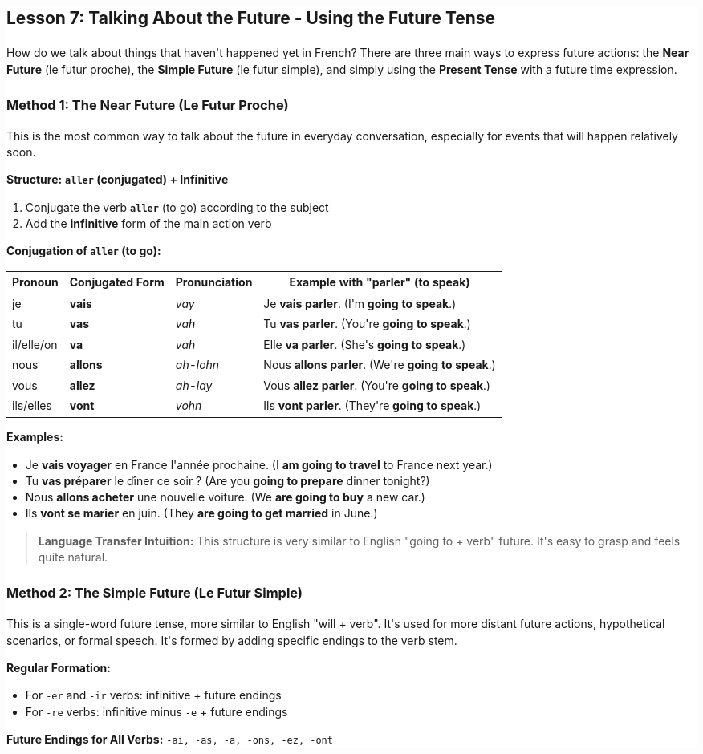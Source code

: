 ## Lesson 7: Talking About the Future - Using the Future Tense

How do we talk about things that haven't happened yet in French? There are three main ways to express future actions: the **Near Future** (le futur proche), the **Simple Future** (le futur simple), and simply using the **Present Tense** with a future time expression.

### Method 1: The Near Future (Le Futur Proche)

This is the most common way to talk about the future in everyday conversation, especially for events that will happen relatively soon.

**Structure:** **`aller` (conjugated) + Infinitive**

1. Conjugate the verb **`aller`** (to go) according to the subject
2. Add the **infinitive** form of the main action verb

**Conjugation of `aller` (to go):**

| Pronoun    | Conjugated Form | Pronunciation | Example with "parler" (to speak) |
|------------|-----------------|---------------|----------------------------------|
| je         | **vais**        | *vay*         | Je **vais parler**. (I'm **going to speak**.) |
| tu         | **vas**         | *vah*         | Tu **vas parler**. (You're **going to speak**.) |
| il/elle/on | **va**          | *vah*         | Elle **va parler**. (She's **going to speak**.) |
| nous       | **allons**      | *ah-lohn*     | Nous **allons parler**. (We're **going to speak**.) |
| vous       | **allez**       | *ah-lay*      | Vous **allez parler**. (You're **going to speak**.) |
| ils/elles  | **vont**        | *vohn*        | Ils **vont parler**. (They're **going to speak**.) |

**Examples:**

*   Je **vais voyager** en France l'année prochaine. (I **am going to travel** to France next year.)
*   Tu **vas préparer** le dîner ce soir ? (Are you **going to prepare** dinner tonight?)
*   Nous **allons acheter** une nouvelle voiture. (We **are going to buy** a new car.)
*   Ils **vont se marier** en juin. (They **are going to get married** in June.)

> **Language Transfer Intuition:** This structure is very similar to English "going to + verb" future. It's easy to grasp and feels quite natural.

### Method 2: The Simple Future (Le Futur Simple)

This is a single-word future tense, more similar to English "will + verb". It's used for more distant future actions, hypothetical scenarios, or formal speech. It's formed by adding specific endings to the verb stem.

**Regular Formation:**
* For `-er` and `-ir` verbs: infinitive + future endings
* For `-re` verbs: infinitive minus `-e` + future endings

**Future Endings for All Verbs:** `-ai, -as, -a, -ons, -ez, -ont`
